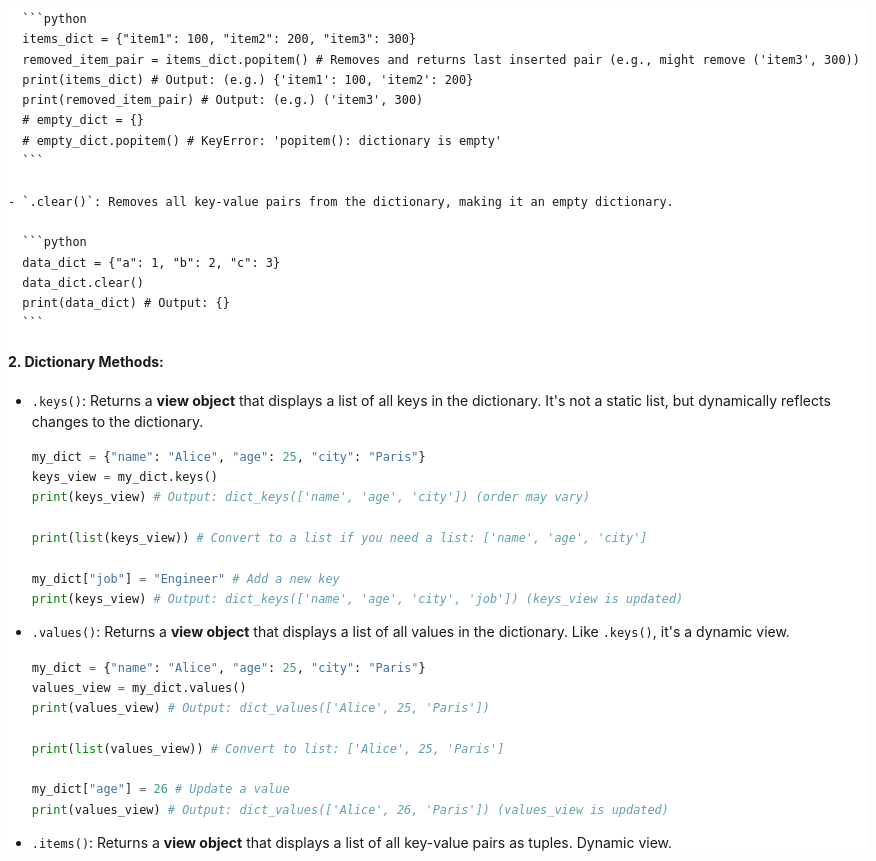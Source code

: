       ```python
      items_dict = {"item1": 100, "item2": 200, "item3": 300}
      removed_item_pair = items_dict.popitem() # Removes and returns last inserted pair (e.g., might remove ('item3', 300))
      print(items_dict) # Output: (e.g.) {'item1': 100, 'item2': 200}
      print(removed_item_pair) # Output: (e.g.) ('item3', 300)
      # empty_dict = {}
      # empty_dict.popitem() # KeyError: 'popitem(): dictionary is empty'
      ```

    - `.clear()`: Removes all key-value pairs from the dictionary, making it an empty dictionary.

      ```python
      data_dict = {"a": 1, "b": 2, "c": 3}
      data_dict.clear()
      print(data_dict) # Output: {}
      ```

#### 2. Dictionary Methods:

- `.keys()`: Returns a **view object** that displays a list of all keys in the dictionary. It's not a static list, but dynamically reflects changes to the dictionary.

  ```python
  my_dict = {"name": "Alice", "age": 25, "city": "Paris"}
  keys_view = my_dict.keys()
  print(keys_view) # Output: dict_keys(['name', 'age', 'city']) (order may vary)

  print(list(keys_view)) # Convert to a list if you need a list: ['name', 'age', 'city']

  my_dict["job"] = "Engineer" # Add a new key
  print(keys_view) # Output: dict_keys(['name', 'age', 'city', 'job']) (keys_view is updated)
  ```

- `.values()`: Returns a **view object** that displays a list of all values in the dictionary. Like `.keys()`, it's a dynamic view.

  ```python
  my_dict = {"name": "Alice", "age": 25, "city": "Paris"}
  values_view = my_dict.values()
  print(values_view) # Output: dict_values(['Alice', 25, 'Paris'])

  print(list(values_view)) # Convert to list: ['Alice', 25, 'Paris']

  my_dict["age"] = 26 # Update a value
  print(values_view) # Output: dict_values(['Alice', 26, 'Paris']) (values_view is updated)
  ```

- `.items()`: Returns a **view object** that displays a list of all key-value pairs as tuples. Dynamic view.
